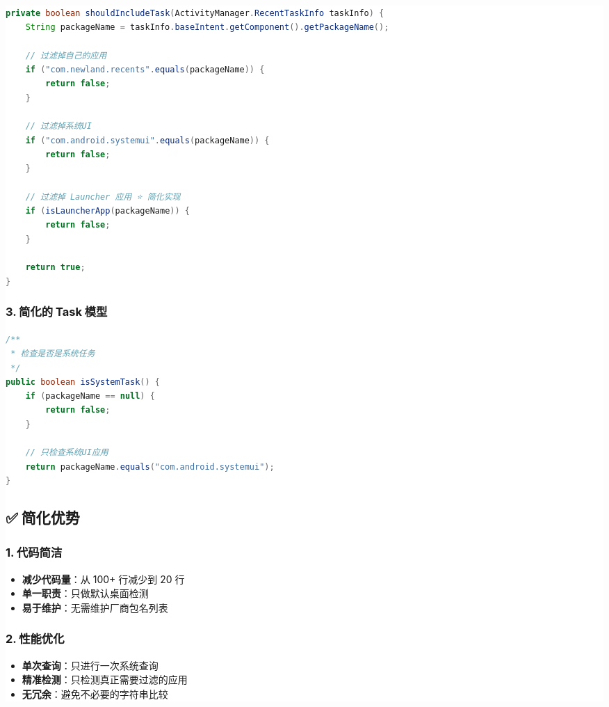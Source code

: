 ```java
private boolean shouldIncludeTask(ActivityManager.RecentTaskInfo taskInfo) {
    String packageName = taskInfo.baseIntent.getComponent().getPackageName();
    
    // 过滤掉自己的应用
    if ("com.newland.recents".equals(packageName)) {
        return false;
    }
    
    // 过滤掉系统UI
    if ("com.android.systemui".equals(packageName)) {
        return false;
    }
    
    // 过滤掉 Launcher 应用 ⭐ 简化实现
    if (isLauncherApp(packageName)) {
        return false;
    }
    
    return true;
}
```

### 3. 简化的 Task 模型

```java
/**
 * 检查是否是系统任务
 */
public boolean isSystemTask() {
    if (packageName == null) {
        return false;
    }
    
    // 只检查系统UI应用
    return packageName.equals("com.android.systemui");
}
```

## ✅ 简化优势

### 1. 代码简洁
- **减少代码量**：从 100+ 行减少到 20 行
- **单一职责**：只做默认桌面检测
- **易于维护**：无需维护厂商包名列表

### 2. 性能优化
- **单次查询**：只进行一次系统查询
- **精准检测**：只检测真正需要过滤的应用
- **无冗余**：避免不必要的字符串比较
